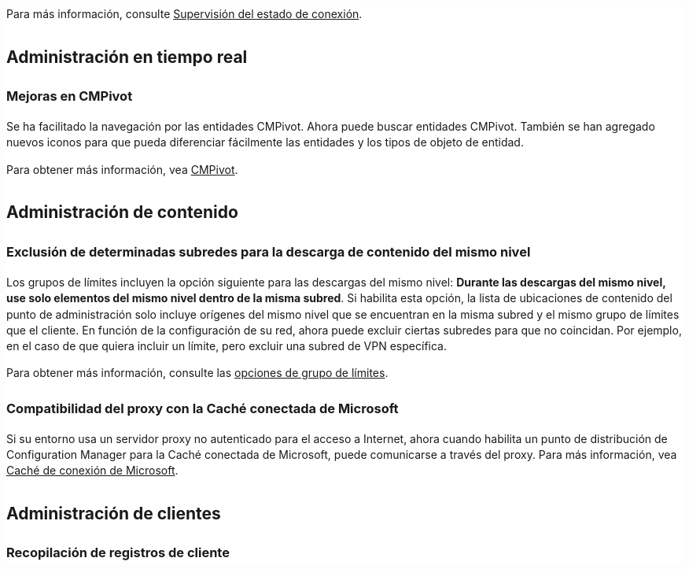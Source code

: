 Para más información, consulte [Supervisión del estado de conexión](../../../desktop-analytics/monitor-connection-health.md).

## <a name="real-time-management"></a><a name="bkmk_real"></a> Administración en tiempo real

### <a name="improvements-to-cmpivot"></a>Mejoras en CMPivot



Se ha facilitado la navegación por las entidades CMPivot. Ahora puede buscar entidades CMPivot. También se han agregado nuevos iconos para que pueda diferenciar fácilmente las entidades y los tipos de objeto de entidad.

Para obtener más información, vea [CMPivot](../../servers/manage/cmpivot-changes.md#bkmk_2002).

## <a name="content-management"></a><a name="bkmk_content"></a> Administración de contenido

### <a name="exclude-certain-subnets-for-peer-content-download"></a>Exclusión de determinadas subredes para la descarga de contenido del mismo nivel



Los grupos de límites incluyen la opción siguiente para las descargas del mismo nivel: **Durante las descargas del mismo nivel, use solo elementos del mismo nivel dentro de la misma subred**. Si habilita esta opción, la lista de ubicaciones de contenido del punto de administración solo incluye orígenes del mismo nivel que se encuentran en la misma subred y el mismo grupo de límites que el cliente. En función de la configuración de su red, ahora puede excluir ciertas subredes para que no coincidan. Por ejemplo, en el caso de que quiera incluir un límite, pero excluir una subred de VPN específica.

Para obtener más información, consulte las [opciones de grupo de límites](../../servers/deploy/configure/boundary-groups.md#bkmk_bgoptions).

### <a name="proxy-support-for-microsoft-connected-cache"></a>Compatibilidad del proxy con la Caché conectada de Microsoft



Si su entorno usa un servidor proxy no autenticado para el acceso a Internet, ahora cuando habilita un punto de distribución de Configuration Manager para la Caché conectada de Microsoft, puede comunicarse a través del proxy. Para más información, vea [Caché de conexión de Microsoft](../hierarchy/microsoft-connected-cache.md).

## <a name="client-management"></a><a name="bkmk_client"></a> Administración de clientes

### <a name="client-log-collection"></a>Recopilación de registros de cliente
